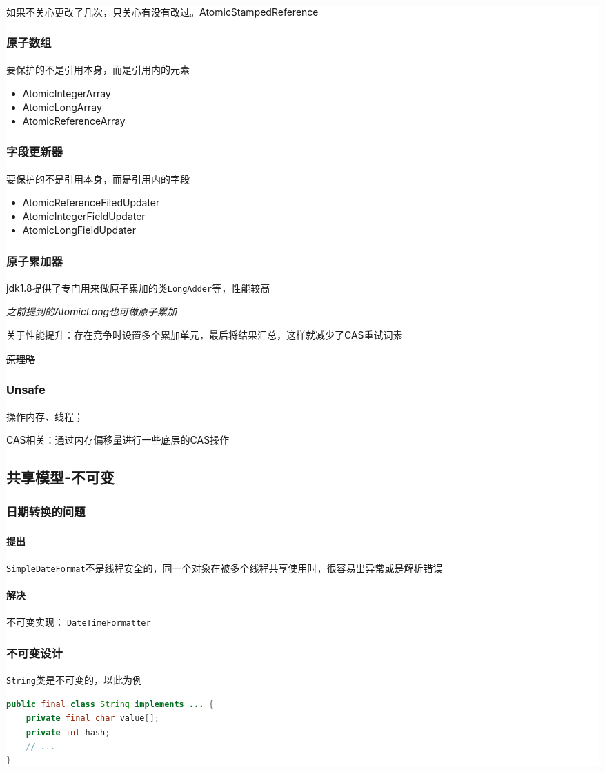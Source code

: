 如果不关心更改了几次，只关心有没有改过。AtomicStampedReference

### 原子数组

要保护的不是引用本身，而是引用内的元素

* AtomicIntegerArray
* AtomicLongArray
* AtomicReferenceArray

### 字段更新器

要保护的不是引用本身，而是引用内的字段

* AtomicReferenceFiledUpdater
* AtomicIntegerFieldUpdater
* AtomicLongFieldUpdater

### 原子累加器

jdk1.8提供了专门用来做原子累加的类`LongAdder`等，性能较高

*之前提到的AtomicLong也可做原子累加*

关于性能提升：存在竞争时设置多个累加单元，最后将结果汇总，这样就减少了CAS重试词素

~~原理略~~

### Unsafe

操作内存、线程；

CAS相关：通过内存偏移量进行一些底层的CAS操作

## 共享模型-不可变

### 日期转换的问题

#### 提出

`SimpleDateFormat`不是线程安全的，同一个对象在被多个线程共享使用时，很容易出异常或是解析错误

#### 解决

不可变实现： `DateTimeFormatter`

### 不可变设计

`String`类是不可变的，以此为例

```java
public final class String implements ... {
    private final char value[];
    private int hash;
    // ...
}
```
